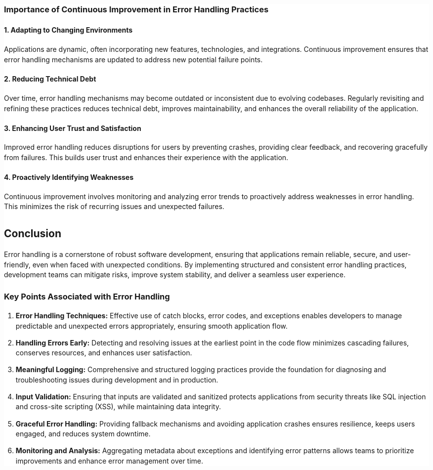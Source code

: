### Importance of Continuous Improvement in Error Handling Practices

#### 1. Adapting to Changing Environments

Applications are dynamic, often incorporating new features, technologies, and integrations. Continuous improvement ensures that error handling mechanisms are updated to address new potential failure points.

#### 2. Reducing Technical Debt

Over time, error handling mechanisms may become outdated or inconsistent due to evolving codebases. Regularly revisiting and refining these practices reduces technical debt, improves maintainability, and enhances the overall reliability of the application.

#### 3. Enhancing User Trust and Satisfaction

Improved error handling reduces disruptions for users by preventing crashes, providing clear feedback, and recovering gracefully from failures. This builds user trust and enhances their experience with the application.

#### 4. Proactively Identifying Weaknesses

Continuous improvement involves monitoring and analyzing error trends to proactively address weaknesses in error handling. This minimizes the risk of recurring issues and unexpected failures.

## Conclusion

Error handling is a cornerstone of robust software development, ensuring that applications remain reliable, secure, and user-friendly, even when faced with unexpected conditions. By implementing structured and consistent error handling practices, development teams can mitigate risks, improve system stability, and deliver a seamless user experience.

### Key Points Associated with Error Handling

1. **Error Handling Techniques:** Effective use of catch blocks, error codes, and exceptions enables developers to manage predictable and unexpected errors appropriately, ensuring smooth application flow.

2. **Handling Errors Early:** Detecting and resolving issues at the earliest point in the code flow minimizes cascading failures, conserves resources, and enhances user satisfaction.

3. **Meaningful Logging:** Comprehensive and structured logging practices provide the foundation for diagnosing and troubleshooting issues during development and in production.

4. **Input Validation:** Ensuring that inputs are validated and sanitized protects applications from security threats like SQL injection and cross-site scripting (XSS), while maintaining data integrity.

5. **Graceful Error Handling:** Providing fallback mechanisms and avoiding application crashes ensures resilience, keeps users engaged, and reduces system downtime.

6. **Monitoring and Analysis:** Aggregating metadata about exceptions and identifying error patterns allows teams to prioritize improvements and enhance error management over time.
